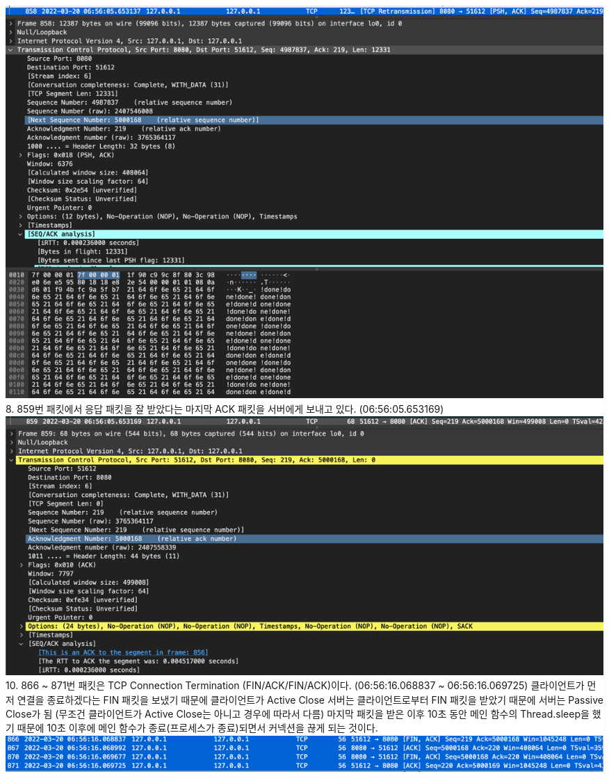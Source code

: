    ![](client-abort-exception-deep-dive-part-02/large-response-in-read-timeout-send-http-response-packet-03.png)
8. 859번 패킷에서 응답 패킷을 잘 받았다는 마지막 ACK 패킷을 서버에게 보내고 있다. (06:56:05.653169)
   ![](client-abort-exception-deep-dive-part-02/large-response-in-read-timeout-send-http-response-ack-packet-02.png)
10. 866 ~ 871번 패킷은 TCP Connection Termination (FIN/ACK/FIN/ACK)이다. (06:56:16.068837 ~ 06:56:16.069725)
    클라이언트가 먼저 연결을 종료하겠다는 FIN 패킷을 보냈기 때문에 클라이언트가 Active Close
    서버는 클라이언트로부터 FIN 패킷을 받았기 때문에 서버는 Passive Close가 됨
    (무조건 클라이언트가 Active Close는 아니고 경우에 따라서 다름)
    마지막 패킷을 받은 이후 10초 동안 메인 함수의 Thread.sleep을 했기 때문에 10초 이후에 메인 함수가 종료(프로세스가 종료)되면서 커넥션을 끊게 되는 것이다.
    ![](client-abort-exception-deep-dive-part-02/large-response-in-read-timeout-tcp-connection-termination.png)